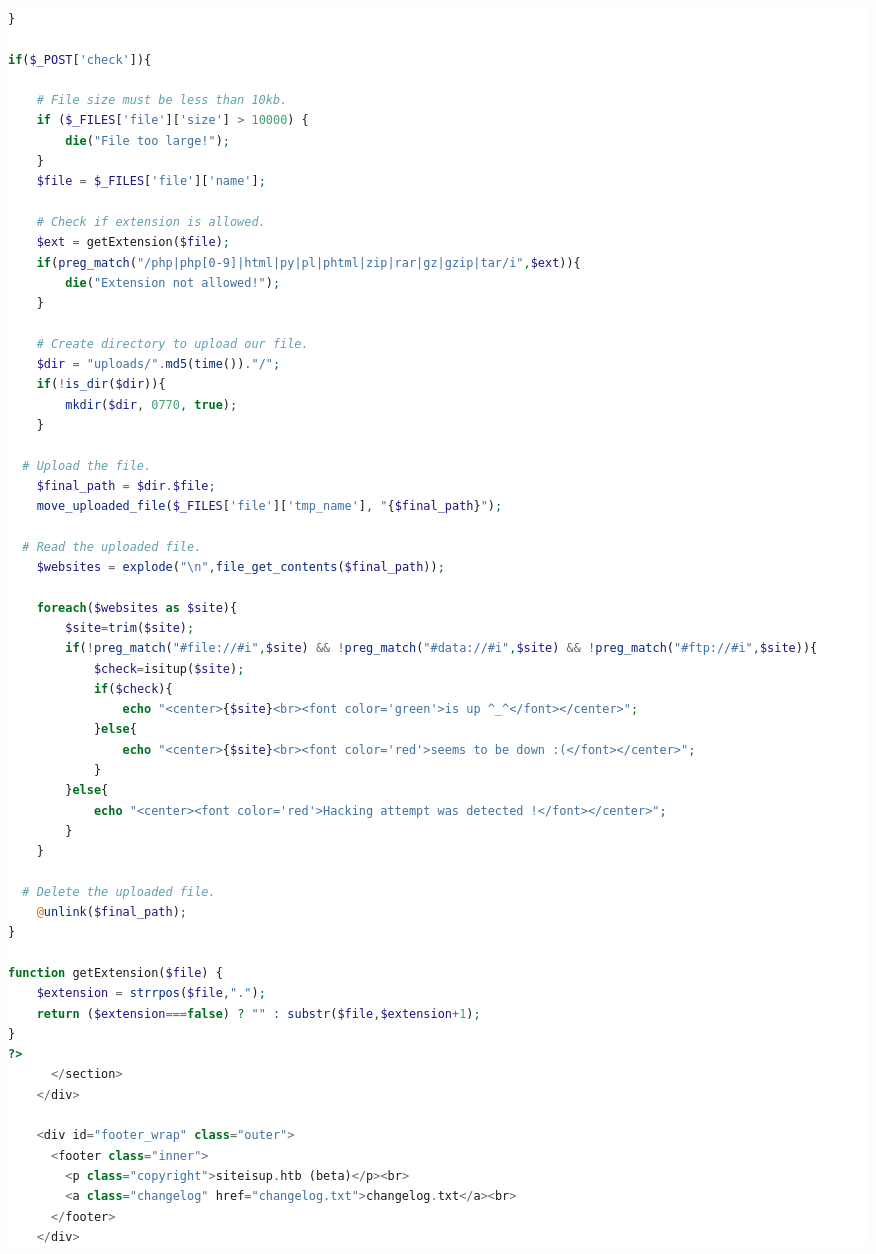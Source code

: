 ```php
}

if($_POST['check']){
  
	# File size must be less than 10kb.
	if ($_FILES['file']['size'] > 10000) {
        die("File too large!");
    }
	$file = $_FILES['file']['name'];
	
	# Check if extension is allowed.
	$ext = getExtension($file);
	if(preg_match("/php|php[0-9]|html|py|pl|phtml|zip|rar|gz|gzip|tar/i",$ext)){
		die("Extension not allowed!");
	}
  
	# Create directory to upload our file.
	$dir = "uploads/".md5(time())."/";
	if(!is_dir($dir)){
        mkdir($dir, 0770, true);
    }
  
  # Upload the file.
	$final_path = $dir.$file;
	move_uploaded_file($_FILES['file']['tmp_name'], "{$final_path}");
	
  # Read the uploaded file.
	$websites = explode("\n",file_get_contents($final_path));
	
	foreach($websites as $site){
		$site=trim($site);
		if(!preg_match("#file://#i",$site) && !preg_match("#data://#i",$site) && !preg_match("#ftp://#i",$site)){
			$check=isitup($site);
			if($check){
				echo "<center>{$site}<br><font color='green'>is up ^_^</font></center>";
			}else{
				echo "<center>{$site}<br><font color='red'>seems to be down :(</font></center>";
			}	
		}else{
			echo "<center><font color='red'>Hacking attempt was detected !</font></center>";
		}
	}
	
  # Delete the uploaded file.
	@unlink($final_path);
}

function getExtension($file) {
	$extension = strrpos($file,".");
	return ($extension===false) ? "" : substr($file,$extension+1);
}
?>
      </section>
    </div>

    <div id="footer_wrap" class="outer">
      <footer class="inner">
        <p class="copyright">siteisup.htb (beta)</p><br>
        <a class="changelog" href="changelog.txt">changelog.txt</a><br>
      </footer>
    </div>

```